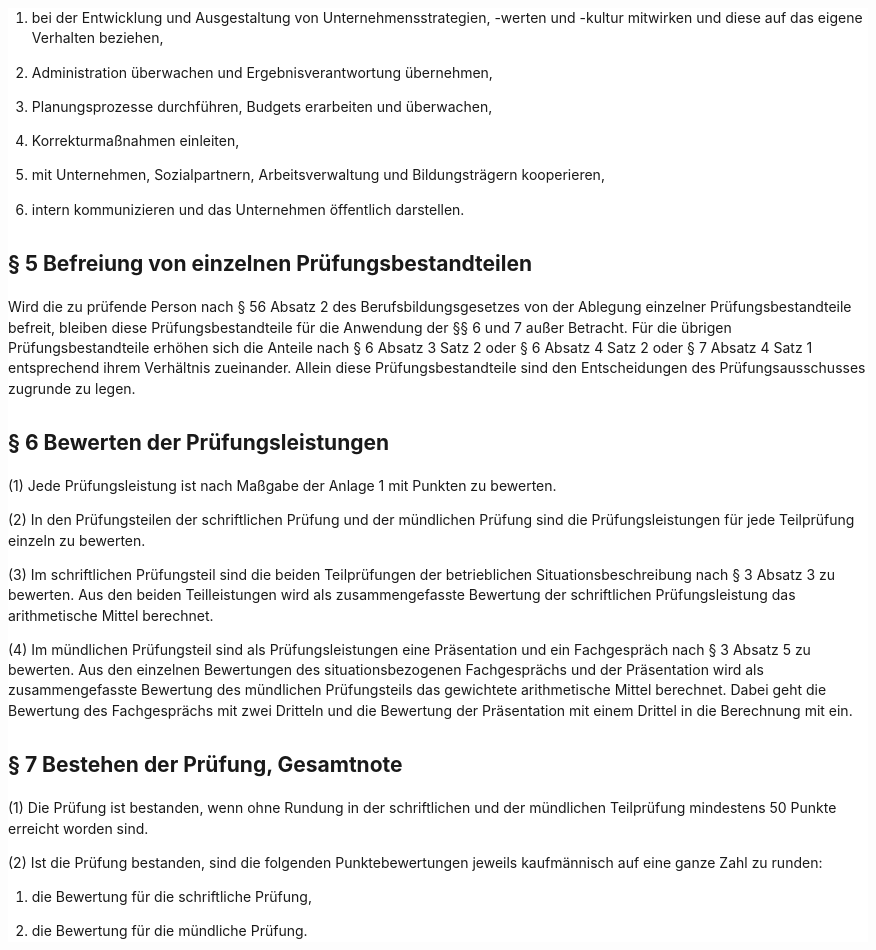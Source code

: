 1.  bei der Entwicklung und Ausgestaltung von Unternehmensstrategien, -werten und -kultur mitwirken und diese auf das eigene Verhalten beziehen,


2.  Administration überwachen und Ergebnisverantwortung übernehmen,


3.  Planungsprozesse durchführen, Budgets erarbeiten und überwachen,


4.  Korrekturmaßnahmen einleiten,


5.  mit Unternehmen, Sozialpartnern, Arbeitsverwaltung und Bildungsträgern kooperieren,


6.  intern kommunizieren und das Unternehmen öffentlich darstellen.





## § 5 Befreiung von einzelnen Prüfungsbestandteilen

Wird die zu prüfende Person nach § 56 Absatz 2 des Berufsbildungsgesetzes von der Ablegung einzelner Prüfungsbestandteile befreit, bleiben diese Prüfungsbestandteile für die Anwendung der §§ 6 und 7 außer Betracht. Für die übrigen Prüfungsbestandteile erhöhen sich die Anteile nach § 6 Absatz 3 Satz 2 oder § 6 Absatz 4 Satz 2 oder § 7 Absatz 4 Satz 1 entsprechend ihrem Verhältnis zueinander. Allein diese Prüfungsbestandteile sind den Entscheidungen des Prüfungsausschusses zugrunde zu legen.


## § 6 Bewerten der Prüfungsleistungen

(1) Jede Prüfungsleistung ist nach Maßgabe der Anlage 1 mit Punkten zu bewerten.

(2) In den Prüfungsteilen der schriftlichen Prüfung und der mündlichen Prüfung sind die Prüfungsleistungen für jede Teilprüfung einzeln zu bewerten.

(3) Im schriftlichen Prüfungsteil sind die beiden Teilprüfungen der betrieblichen Situationsbeschreibung nach § 3 Absatz 3 zu bewerten. Aus den beiden Teilleistungen wird als zusammengefasste Bewertung der schriftlichen Prüfungsleistung das arithmetische Mittel berechnet.

(4) Im mündlichen Prüfungsteil sind als Prüfungsleistungen eine Präsentation und ein Fachgespräch nach § 3 Absatz 5 zu bewerten. Aus den einzelnen Bewertungen des situationsbezogenen Fachgesprächs und der Präsentation wird als zusammengefasste Bewertung des mündlichen Prüfungsteils das gewichtete arithmetische Mittel berechnet. Dabei geht die Bewertung des Fachgesprächs mit zwei Dritteln und die Bewertung der Präsentation mit einem Drittel in die Berechnung mit ein.


## § 7 Bestehen der Prüfung, Gesamtnote

(1) Die Prüfung ist bestanden, wenn ohne Rundung in der schriftlichen und der mündlichen Teilprüfung mindestens 50 Punkte erreicht worden sind.

(2) Ist die Prüfung bestanden, sind die folgenden Punktebewertungen jeweils kaufmännisch auf eine ganze Zahl zu runden:

1.  die Bewertung für die schriftliche Prüfung,


2.  die Bewertung für die mündliche Prüfung.
